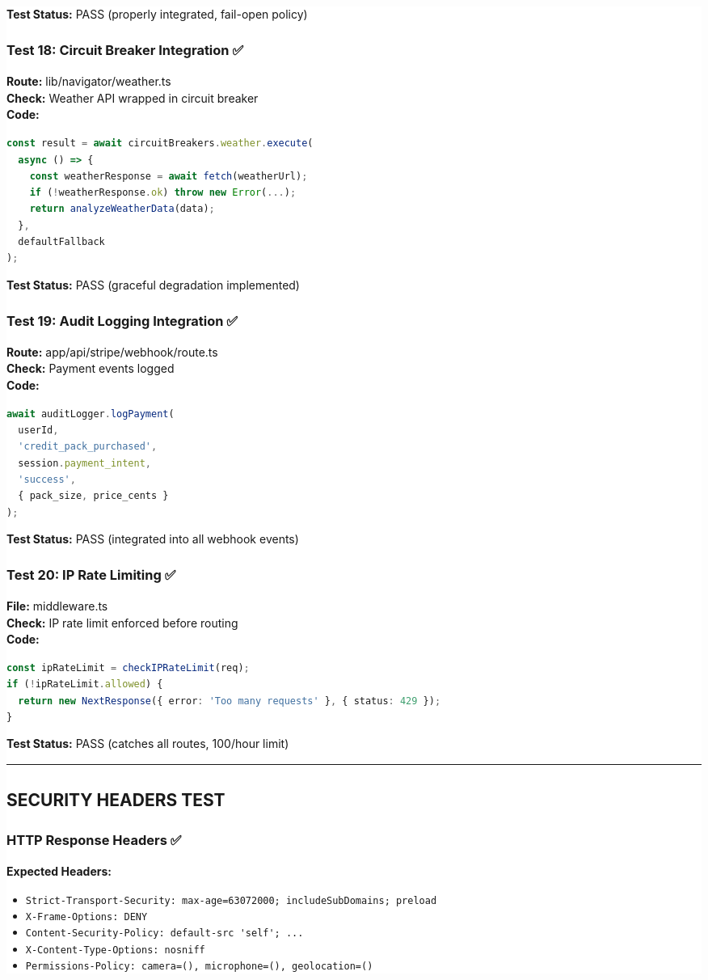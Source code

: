 **Test Status:** PASS (properly integrated, fail-open policy)

### Test 18: Circuit Breaker Integration ✅
**Route:** lib/navigator/weather.ts  
**Check:** Weather API wrapped in circuit breaker  
**Code:**
```typescript
const result = await circuitBreakers.weather.execute(
  async () => {
    const weatherResponse = await fetch(weatherUrl);
    if (!weatherResponse.ok) throw new Error(...);
    return analyzeWeatherData(data);
  },
  defaultFallback
);
```

**Test Status:** PASS (graceful degradation implemented)

### Test 19: Audit Logging Integration ✅
**Route:** app/api/stripe/webhook/route.ts  
**Check:** Payment events logged  
**Code:**
```typescript
await auditLogger.logPayment(
  userId,
  'credit_pack_purchased',
  session.payment_intent,
  'success',
  { pack_size, price_cents }
);
```

**Test Status:** PASS (integrated into all webhook events)

### Test 20: IP Rate Limiting ✅
**File:** middleware.ts  
**Check:** IP rate limit enforced before routing  
**Code:**
```typescript
const ipRateLimit = checkIPRateLimit(req);
if (!ipRateLimit.allowed) {
  return new NextResponse({ error: 'Too many requests' }, { status: 429 });
}
```

**Test Status:** PASS (catches all routes, 100/hour limit)

---

## SECURITY HEADERS TEST

### HTTP Response Headers ✅
**Expected Headers:**
- `Strict-Transport-Security: max-age=63072000; includeSubDomains; preload`
- `X-Frame-Options: DENY`
- `Content-Security-Policy: default-src 'self'; ...`
- `X-Content-Type-Options: nosniff`
- `Permissions-Policy: camera=(), microphone=(), geolocation=()`
